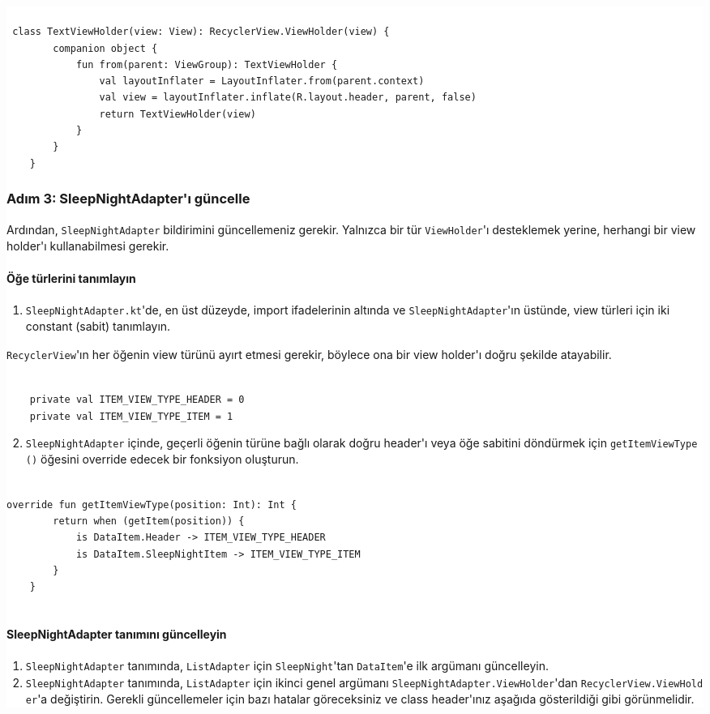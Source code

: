 ```

 class TextViewHolder(view: View): RecyclerView.ViewHolder(view) {
        companion object {
            fun from(parent: ViewGroup): TextViewHolder {
                val layoutInflater = LayoutInflater.from(parent.context)
                val view = layoutInflater.inflate(R.layout.header, parent, false)
                return TextViewHolder(view)
            }
        }
    }

```

### Adım 3: SleepNightAdapter'ı güncelle

Ardından, `SleepNightAdapter` bildirimini güncellemeniz gerekir. Yalnızca bir tür `ViewHolder`'ı desteklemek yerine, herhangi bir view holder'ı kullanabilmesi gerekir.

#### Öğe türlerini tanımlayın

1. `SleepNightAdapter.kt`'de, en üst düzeyde, import ifadelerinin altında ve `SleepNightAdapter`'ın üstünde, view türleri için iki constant (sabit) tanımlayın.

`RecyclerView`'ın her öğenin view türünü ayırt etmesi gerekir, böylece ona bir view holder'ı doğru şekilde atayabilir.

```

    private val ITEM_VIEW_TYPE_HEADER = 0
    private val ITEM_VIEW_TYPE_ITEM = 1

```

2. `SleepNightAdapter` içinde, geçerli öğenin türüne bağlı olarak doğru header'ı veya öğe sabitini döndürmek için `getItemViewType()` öğesini override edecek bir fonksiyon oluşturun.

```

override fun getItemViewType(position: Int): Int {
        return when (getItem(position)) {
            is DataItem.Header -> ITEM_VIEW_TYPE_HEADER
            is DataItem.SleepNightItem -> ITEM_VIEW_TYPE_ITEM
        }
    }
    
```

#### SleepNightAdapter tanımını güncelleyin

1. `SleepNightAdapter` tanımında, `ListAdapter` için `SleepNight`'tan `DataItem`'e ilk argümanı güncelleyin.
2. `SleepNightAdapter` tanımında, `ListAdapter` için ikinci genel argümanı `SleepNightAdapter.ViewHolder`'dan `RecyclerView.ViewHolder`'a değiştirin. Gerekli güncellemeler için bazı hatalar göreceksiniz ve class header'ınız aşağıda gösterildiği gibi görünmelidir.
